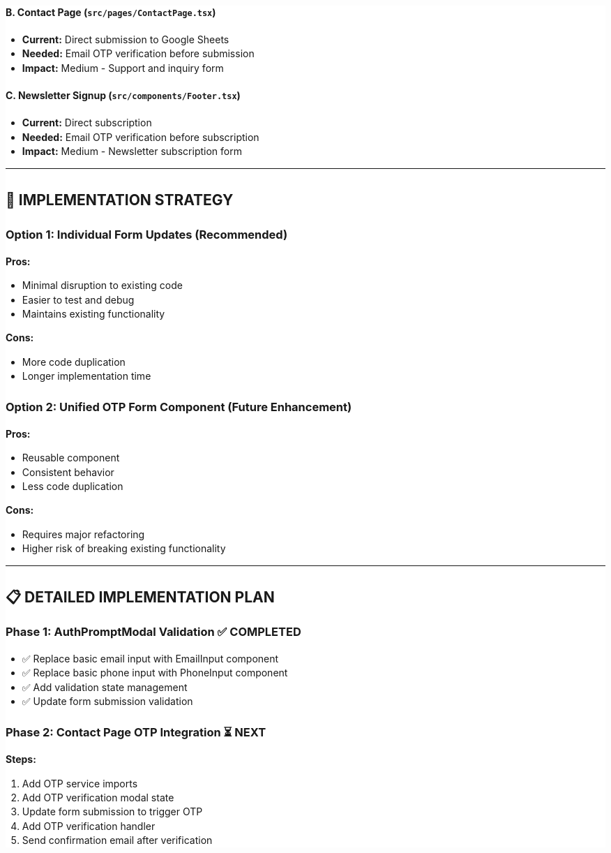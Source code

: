 #### **B. Contact Page** (`src/pages/ContactPage.tsx`)
- **Current:** Direct submission to Google Sheets
- **Needed:** Email OTP verification before submission
- **Impact:** Medium - Support and inquiry form

#### **C. Newsletter Signup** (`src/components/Footer.tsx`)
- **Current:** Direct subscription
- **Needed:** Email OTP verification before subscription
- **Impact:** Medium - Newsletter subscription form

---

## 🚀 **IMPLEMENTATION STRATEGY**

### **Option 1: Individual Form Updates** (Recommended)
**Pros:** 
- Minimal disruption to existing code
- Easier to test and debug
- Maintains existing functionality

**Cons:**
- More code duplication
- Longer implementation time

### **Option 2: Unified OTP Form Component** (Future Enhancement)
**Pros:**
- Reusable component
- Consistent behavior
- Less code duplication

**Cons:**
- Requires major refactoring
- Higher risk of breaking existing functionality

---

## 📋 **DETAILED IMPLEMENTATION PLAN**

### **Phase 1: AuthPromptModal Validation** ✅ **COMPLETED**
- ✅ Replace basic email input with EmailInput component
- ✅ Replace basic phone input with PhoneInput component  
- ✅ Add validation state management
- ✅ Update form submission validation

### **Phase 2: Contact Page OTP Integration** ⏳ **NEXT**
**Steps:**
1. Add OTP service imports
2. Add OTP verification modal state
3. Update form submission to trigger OTP
4. Add OTP verification handler
5. Send confirmation email after verification
